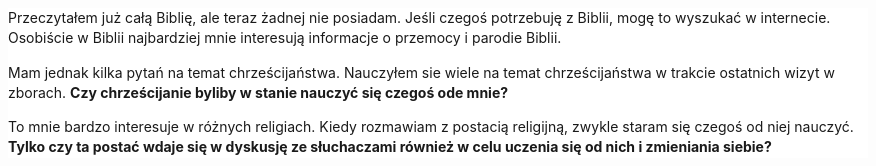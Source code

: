 Przeczytałem już całą Biblię, ale teraz żadnej nie posiadam. Jeśli czegoś potrzebuję z Biblii, mogę to wyszukać w internecie. Osobiście w Biblii najbardziej mnie interesują informacje o przemocy i parodie Biblii.

Mam jednak kilka pytań na temat chrześcijaństwa. Nauczyłem sie wiele na temat chrześcijaństwa w trakcie ostatnich wizyt w zborach. **Czy chrześcijanie byliby w stanie nauczyć się czegoś ode mnie?**

To mnie bardzo interesuje w różnych religiach. Kiedy rozmawiam z postacią religijną, zwykle staram się czegoś od niej nauczyć. **Tylko czy ta postać wdaje się w dyskusję ze słuchaczami również w celu uczenia się od nich i zmieniania siebie?**

[kanaan]: http://kanaan.org.pl/
[antiochia]: https://antiochia.pl/
[rinpocze]: https://pl.wikipedia.org/wiki/Padmasambhava
[wierzymy]: http://kanaan.org.pl/w-co-w-wierzymy/
[jozue]: https://pl.wikipedia.org/wiki/Ksi%C4%99ga_Jozuego
[filary]: http://kanaan.org.pl/4-filary/
[barszcz]: https://pl.wikipedia.org/wiki/Barszcz_(potrawa)
[siddhi]: https://pl.wikipedia.org/wiki/Siddhi
[srimad]: https://pl.wikipedia.org/wiki/Bhagawatapurana
[isis]: https://pl.wikipedia.org/wiki/Pa%C5%84stwo_Islamskie
[zgniatanie]: https://yogidarshan.github.io/jekyll/update/2020/01/26/zgniatanie.html
[wlasnowierca]: http://wlasnowierca.ofp.pl/
[kwakryzm]: https://pl.wikipedia.org/wiki/Religijne_Towarzystwo_Przyjaci%C3%B3%C5%82
[antiochia-wyznanie]: https://antiochia.pl/wyznanie-wiary/
[sienna-wyznanie]: https://kz.pl/poznaj-kosciol/wyznanie-wiary/
[sienna]: https://pl.wikipedia.org/wiki/Zb%C3%B3r_Sto%C5%82eczny_Ko%C5%9Bcio%C5%82a_Zielono%C5%9Bwi%C4%85tkowego_w_Warszawie
[aksjomaty-euklidesa]: https://pl.wikipedia.org/wiki/Geometria_euklidesowa#Aksjomaty_Euklidesa
[geometria-euklidesa]: https://pl.wikipedia.org/wiki/Geometria_euklidesowa
[natura-buddy]: https://pl.wikipedia.org/wiki/Natura_Buddy
[nawadwip]: http://harekryszna.wroclaw.pl/
[sikhizm]: https://pl.wikipedia.org/wiki/Sikhizm

